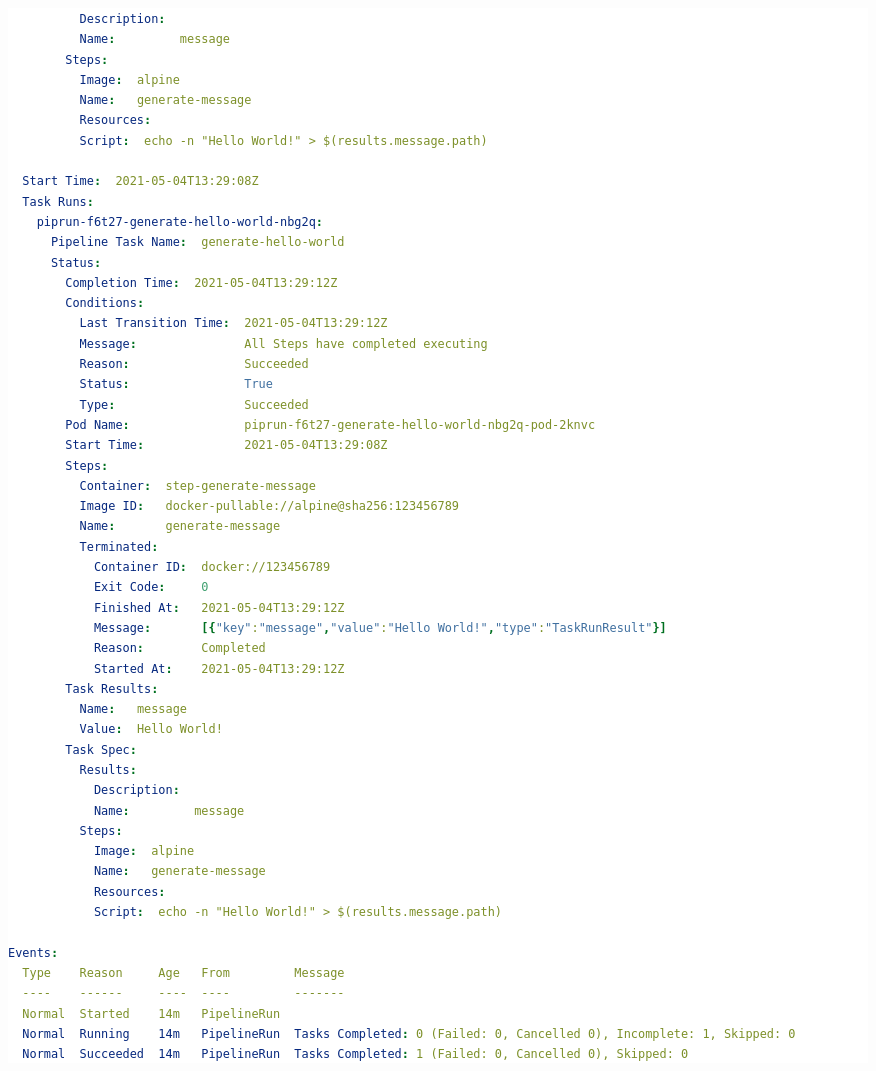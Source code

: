 ```yaml
          Description:
          Name:         message
        Steps:
          Image:  alpine
          Name:   generate-message
          Resources:
          Script:  echo -n "Hello World!" > $(results.message.path)

  Start Time:  2021-05-04T13:29:08Z
  Task Runs:
    piprun-f6t27-generate-hello-world-nbg2q:
      Pipeline Task Name:  generate-hello-world
      Status:
        Completion Time:  2021-05-04T13:29:12Z
        Conditions:
          Last Transition Time:  2021-05-04T13:29:12Z
          Message:               All Steps have completed executing
          Reason:                Succeeded
          Status:                True
          Type:                  Succeeded
        Pod Name:                piprun-f6t27-generate-hello-world-nbg2q-pod-2knvc
        Start Time:              2021-05-04T13:29:08Z
        Steps:
          Container:  step-generate-message
          Image ID:   docker-pullable://alpine@sha256:123456789
          Name:       generate-message
          Terminated:
            Container ID:  docker://123456789
            Exit Code:     0
            Finished At:   2021-05-04T13:29:12Z
            Message:       [{"key":"message","value":"Hello World!","type":"TaskRunResult"}]
            Reason:        Completed
            Started At:    2021-05-04T13:29:12Z
        Task Results:
          Name:   message
          Value:  Hello World!
        Task Spec:
          Results:
            Description:
            Name:         message
          Steps:
            Image:  alpine
            Name:   generate-message
            Resources:
            Script:  echo -n "Hello World!" > $(results.message.path)

Events:
  Type    Reason     Age   From         Message
  ----    ------     ----  ----         -------
  Normal  Started    14m   PipelineRun
  Normal  Running    14m   PipelineRun  Tasks Completed: 0 (Failed: 0, Cancelled 0), Incomplete: 1, Skipped: 0
  Normal  Succeeded  14m   PipelineRun  Tasks Completed: 1 (Failed: 0, Cancelled 0), Skipped: 0
```
